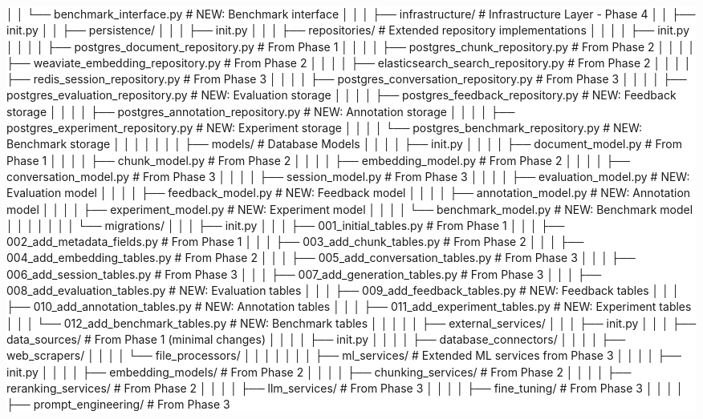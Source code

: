 │   │       └── benchmark_interface.py            # NEW: Benchmark interface
│   │
│   ├── infrastructure/                    # Infrastructure Layer - Phase 4
│   │   ├── init.py
│   │   ├── persistence/
│   │   │   ├── init.py
│   │   │   ├── repositories/             # Extended repository implementations
│   │   │   │   ├── init.py
│   │   │   │   ├── postgres_document_repository.py    # From Phase 1
│   │   │   │   ├── postgres_chunk_repository.py       # From Phase 2
│   │   │   │   ├── weaviate_embedding_repository.py   # From Phase 2
│   │   │   │   ├── elasticsearch_search_repository.py # From Phase 2
│   │   │   │   ├── redis_session_repository.py        # From Phase 3
│   │   │   │   ├── postgres_conversation_repository.py # From Phase 3
│   │   │   │   ├── postgres_evaluation_repository.py  # NEW: Evaluation storage
│   │   │   │   ├── postgres_feedback_repository.py    # NEW: Feedback storage
│   │   │   │   ├── postgres_annotation_repository.py  # NEW: Annotation storage
│   │   │   │   ├── postgres_experiment_repository.py  # NEW: Experiment storage
│   │   │   │   └── postgres_benchmark_repository.py   # NEW: Benchmark storage
│   │   │   │
│   │   │   ├── models/                   # Database Models
│   │   │   │   ├── init.py
│   │   │   │   ├── document_model.py     # From Phase 1
│   │   │   │   ├── chunk_model.py        # From Phase 2
│   │   │   │   ├── embedding_model.py    # From Phase 2
│   │   │   │   ├── conversation_model.py # From Phase 3
│   │   │   │   ├── session_model.py      # From Phase 3
│   │   │   │   ├── evaluation_model.py   # NEW: Evaluation model
│   │   │   │   ├── feedback_model.py     # NEW: Feedback model
│   │   │   │   ├── annotation_model.py   # NEW: Annotation model
│   │   │   │   ├── experiment_model.py   # NEW: Experiment model
│   │   │   │   └── benchmark_model.py    # NEW: Benchmark model
│   │   │   │
│   │   │   └── migrations/
│   │   │       ├── init.py
│   │   │       ├── 001_initial_tables.py        # From Phase 1
│   │   │       ├── 002_add_metadata_fields.py   # From Phase 1
│   │   │       ├── 003_add_chunk_tables.py      # From Phase 2
│   │   │       ├── 004_add_embedding_tables.py  # From Phase 2
│   │   │       ├── 005_add_conversation_tables.py # From Phase 3
│   │   │       ├── 006_add_session_tables.py    # From Phase 3
│   │   │       ├── 007_add_generation_tables.py # From Phase 3
│   │   │       ├── 008_add_evaluation_tables.py # NEW: Evaluation tables
│   │   │       ├── 009_add_feedback_tables.py   # NEW: Feedback tables
│   │   │       ├── 010_add_annotation_tables.py # NEW: Annotation tables
│   │   │       ├── 011_add_experiment_tables.py # NEW: Experiment tables
│   │   │       └── 012_add_benchmark_tables.py  # NEW: Benchmark tables
│   │   │
│   │   ├── external_services/
│   │   │   ├── init.py
│   │   │   ├── data_sources/             # From Phase 1 (minimal changes)
│   │   │   │   ├── init.py
│   │   │   │   ├── database_connectors/
│   │   │   │   ├── web_scrapers/
│   │   │   │   └── file_processors/
│   │   │   │
│   │   │   ├── ml_services/              # Extended ML services from Phase 3
│   │   │   │   ├── init.py
│   │   │   │   ├── embedding_models/     # From Phase 2
│   │   │   │   ├── chunking_services/    # From Phase 2
│   │   │   │   ├── reranking_services/   # From Phase 2
│   │   │   │   ├── llm_services/         # From Phase 3
│   │   │   │   ├── fine_tuning/          # From Phase 3
│   │   │   │   ├── prompt_engineering/   # From Phase 3